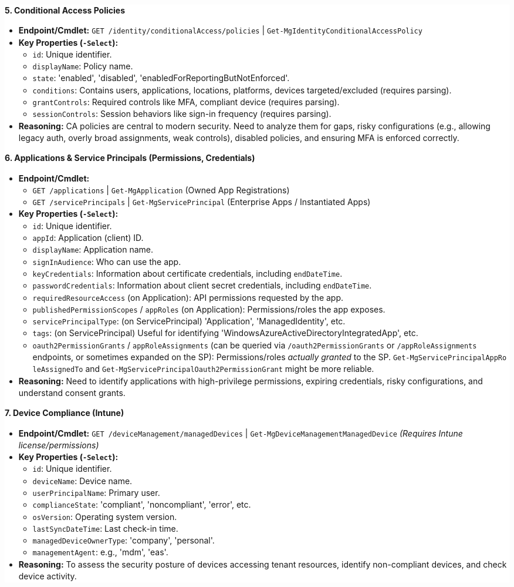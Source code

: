 **5. Conditional Access Policies**

* **Endpoint/Cmdlet:** `GET /identity/conditionalAccess/policies` | `Get-MgIdentityConditionalAccessPolicy`
* **Key Properties (`-Select`):**
    * `id`: Unique identifier.
    * `displayName`: Policy name.
    * `state`: 'enabled', 'disabled', 'enabledForReportingButNotEnforced'.
    * `conditions`: Contains users, applications, locations, platforms, devices targeted/excluded (requires parsing).
    * `grantControls`: Required controls like MFA, compliant device (requires parsing).
    * `sessionControls`: Session behaviors like sign-in frequency (requires parsing).
* **Reasoning:** CA policies are central to modern security. Need to analyze them for gaps, risky configurations (e.g., allowing legacy auth, overly broad assignments, weak controls), disabled policies, and ensuring MFA is enforced correctly.

**6. Applications & Service Principals (Permissions, Credentials)**

* **Endpoint/Cmdlet:**
    * `GET /applications` | `Get-MgApplication` (Owned App Registrations)
    * `GET /servicePrincipals` | `Get-MgServicePrincipal` (Enterprise Apps / Instantiated Apps)
* **Key Properties (`-Select`):**
    * `id`: Unique identifier.
    * `appId`: Application (client) ID.
    * `displayName`: Application name.
    * `signInAudience`: Who can use the app.
    * `keyCredentials`: Information about certificate credentials, including `endDateTime`.
    * `passwordCredentials`: Information about client secret credentials, including `endDateTime`.
    * `requiredResourceAccess` (on Application): API permissions requested by the app.
    * `publishedPermissionScopes` / `appRoles` (on Application): Permissions/roles the app exposes.
    * `servicePrincipalType`: (on ServicePrincipal) 'Application', 'ManagedIdentity', etc.
    * `tags`: (on ServicePrincipal) Useful for identifying 'WindowsAzureActiveDirectoryIntegratedApp', etc.
    * `oauth2PermissionGrants` / `appRoleAssignments` (can be queried via `/oauth2PermissionGrants` or `/appRoleAssignments` endpoints, or sometimes expanded on the SP): Permissions/roles *actually granted* to the SP. `Get-MgServicePrincipalAppRoleAssignedTo` and `Get-MgServicePrincipalOauth2PermissionGrant` might be more reliable.
* **Reasoning:** Need to identify applications with high-privilege permissions, expiring credentials, risky configurations, and understand consent grants.

**7. Device Compliance (Intune)**

* **Endpoint/Cmdlet:** `GET /deviceManagement/managedDevices` | `Get-MgDeviceManagementManagedDevice` *(Requires Intune license/permissions)*
* **Key Properties (`-Select`):**
    * `id`: Unique identifier.
    * `deviceName`: Device name.
    * `userPrincipalName`: Primary user.
    * `complianceState`: 'compliant', 'noncompliant', 'error', etc.
    * `osVersion`: Operating system version.
    * `lastSyncDateTime`: Last check-in time.
    * `managedDeviceOwnerType`: 'company', 'personal'.
    * `managementAgent`: e.g., 'mdm', 'eas'.
* **Reasoning:** To assess the security posture of devices accessing tenant resources, identify non-compliant devices, and check device activity.
